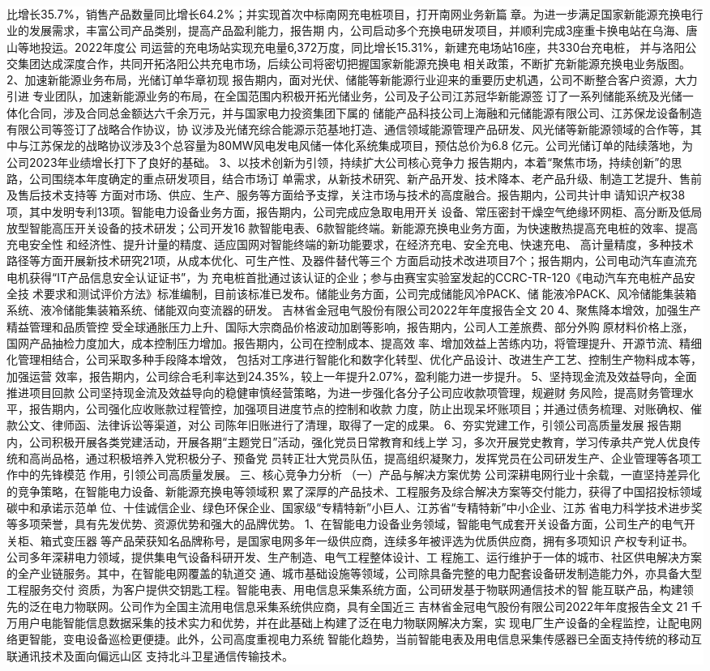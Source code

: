 比增长35.7%，销售产品数量同比增长64.2%；并实现首次中标南网充电桩项目，打开南网业务新篇
章。为进一步满足国家新能源充换电行业的发展需求，丰富公司产品类别，提高产品盈利能力，报告期
内，公司启动多个充换电研发项目，并顺利完成3座重卡换电站在乌海、唐山等地投运。2022年度公
司运营的充电场站实现充电量6,372万度，同比增长15.31%，新建充电场站16座，共330台充电桩，
并与洛阳公交集团达成深度合作，共同开拓洛阳公共充电市场，后续公司将密切把握国家新能源充换电
相关政策，不断扩充新能源充换电业务版图。
2、加速新能源业务布局，光储订单华章初现
报告期内，面对光伏、储能等新能源行业迎来的重要历史机遇，公司不断整合客户资源，大力引进
专业团队，加速新能源业务的布局，在全国范围内积极开拓光储业务，公司及子公司江苏冠华新能源签
订了一系列储能系统及光储一体化合同，涉及合同总金额达六千余万元，并与国家电力投资集团下属的
储能产品科技公司上海融和元储能源有限公司、江苏保龙设备制造有限公司等签订了战略合作协议，协
议涉及光储充综合能源示范基地打造、通信领域能源管理产品研发、风光储等新能源领域的合作等，其
中与江苏保龙的战略协议涉及3个总容量为80MW风电发电风储一体化系统集成项目，预估总价为6.8
亿元。公司光储订单的陆续落地，为公司2023年业绩增长打下了良好的基础。
3、以技术创新为引领，持续扩大公司核心竞争力
报告期内，本着“聚焦市场，持续创新”的思路，公司围绕本年度确定的重点研发项目，结合市场订
单需求，从新技术研究、新产品开发、技术降本、老产品升级、制造工艺提升、售前及售后技术支持等
方面对市场、供应、生产、服务等方面给予支撑，关注市场与技术的高度融合。报告期内，公司共计申
请知识产权38项，其中发明专利13项。智能电力设备业务方面，报告期内，公司完成应急取电用开关
设备、常压密封干燥空气绝缘环网柜、高分断及低局放型智能高压开关设备的技术研发；公司开发16
款智能电表、6款智能终端。新能源充换电业务方面，为快速散热提高充电桩的效率、提高充电安全性
和经济性、提升计量的精度、适应国网对智能终端的新功能要求，在经济充电、安全充电、快速充电、
高计量精度，多种技术路径等方面开展新技术研究21项，从成本优化、可生产性、及器件替代等三个
方面启动技术改进项目7个；报告期内，公司电动汽车直流充电机获得“IT产品信息安全认证证书”，为
充电桩首批通过该认证的企业；参与由赛宝实验室发起的CCRC-TR-120《电动汽车充电桩产品安全技
术要求和测试评价方法》标准编制，目前该标准已发布。储能业务方面，公司完成储能风冷PACK、储
能液冷PACK、风冷储能集装箱系统、液冷储能集装箱系统、储能双向变流器的研发。
吉林省金冠电气股份有限公司2022年年度报告全文
20
4、聚焦降本增效，加强生产精益管理和品质管控
受全球通胀压力上升、国际大宗商品价格波动加剧等影响，报告期内，公司人工差旅费、部分外购
原材料价格上涨，国网产品抽检力度加大，成本控制压力增加。报告期内，公司在控制成本、提高效
率、增加效益上苦练内功，将管理提升、开源节流、精细化管理相结合，公司采取多种手段降本增效，
包括对工序进行智能化和数字化转型、优化产品设计、改进生产工艺、控制生产物料成本等，加强运营
效率，报告期内，公司综合毛利率达到24.35%，较上一年提升2.07%，盈利能力进一步提升。
5、坚持现金流及效益导向，全面推进项目回款
公司坚持现金流及效益导向的稳健审慎经营策略，为进一步强化各分子公司应收款项管理，规避财
务风险，提高财务管理水平，报告期内，公司强化应收账款过程管控，加强项目进度节点的控制和收款
力度，防止出现呆坏账项目；并通过债务梳理、对账确权、催款公文、律师函、法律诉讼等渠道，对公
司陈年旧账进行了清理，取得了一定的成果。
6、夯实党建工作，引领公司高质量发展
报告期内，公司积极开展各类党建活动，开展各期“主题党日”活动，强化党员日常教育和线上学
习，多次开展党史教育，学习传承共产党人优良传统和高尚品格，通过积极培养入党积极分子、预备党
员转正壮大党员队伍，提高组织凝聚力，发挥党员在公司研发生产、企业管理等各项工作中的先锋模范
作用，引领公司高质量发展。
三、核心竞争力分析
（一）产品与解决方案优势
公司深耕电网行业十余载，一直坚持差异化的竞争策略，在智能电力设备、新能源充换电等领域积
累了深厚的产品技术、工程服务及综合解决方案等交付能力，获得了中国招投标领域碳中和承诺示范单
位、十佳诚信企业、绿色环保企业、国家级“专精特新”小巨人、江苏省“专精特新”中小企业、江苏
省电力科学技术进步奖等多项荣誉，具有先发优势、资源优势和强大的品牌优势。
1、在智能电力设备业务领域，智能电气成套开关设备方面，公司生产的电气开关柜、箱式变压器
等产品荣获知名品牌称号，是国家电网多年一级供应商，连续多年被评选为优质供应商，拥有多项知识
产权专利证书。公司多年深耕电力领域，提供集电气设备科研开发、生产制造、电气工程整体设计、工
程施工、运行维护于一体的城市、社区供电解决方案的全产业链服务。其中，在智能电网覆盖的轨道交
通、城市基础设施等领域，公司除具备完整的电力配套设备研发制造能力外，亦具备大型工程服务交付
资质，为客户提供交钥匙工程。智能电表、用电信息采集系统方面，公司研发基于物联网通信技术的智
能互联产品，构建领先的泛在电力物联网。公司作为全国主流用电信息采集系统供应商，具有全国近三
吉林省金冠电气股份有限公司2022年年度报告全文
21
千万用户电能智能信息数据采集的技术实力和优势，并在此基础上构建了泛在电力物联网解决方案，实
现电厂生产设备的全程监控，让配电网络更智能，变电设备巡检更便捷。此外，公司高度重视电力系统
智能化趋势，当前智能电表及用电信息采集传感器已全面支持传统的移动互联通讯技术及面向偏远山区
支持北斗卫星通信传输技术。